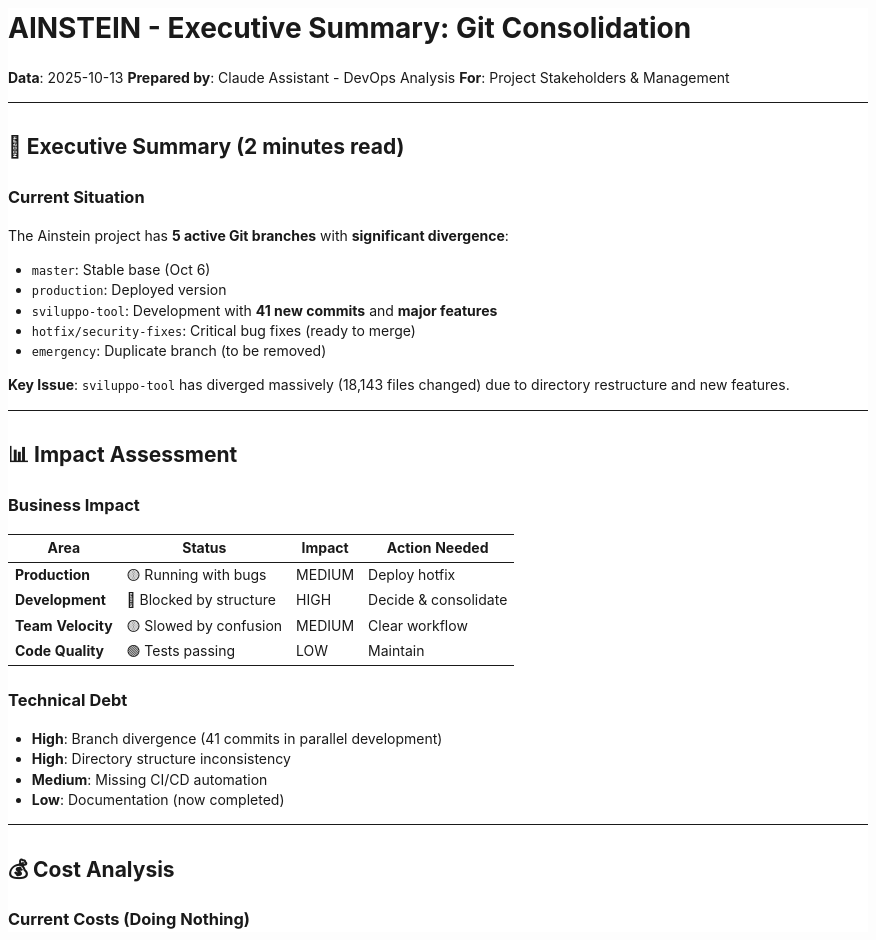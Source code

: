 # AINSTEIN - Executive Summary: Git Consolidation

**Data**: 2025-10-13
**Prepared by**: Claude Assistant - DevOps Analysis
**For**: Project Stakeholders & Management

---

## 🎯 Executive Summary (2 minutes read)

### Current Situation

The Ainstein project has **5 active Git branches** with **significant divergence**:
- `master`: Stable base (Oct 6)
- `production`: Deployed version
- `sviluppo-tool`: Development with **41 new commits** and **major features**
- `hotfix/security-fixes`: Critical bug fixes (ready to merge)
- `emergency`: Duplicate branch (to be removed)

**Key Issue**: `sviluppo-tool` has diverged massively (18,143 files changed) due to directory restructure and new features.

---

## 📊 Impact Assessment

### Business Impact

| Area | Status | Impact | Action Needed |
|------|--------|--------|---------------|
| **Production** | 🟡 Running with bugs | MEDIUM | Deploy hotfix |
| **Development** | 🔴 Blocked by structure | HIGH | Decide & consolidate |
| **Team Velocity** | 🟡 Slowed by confusion | MEDIUM | Clear workflow |
| **Code Quality** | 🟢 Tests passing | LOW | Maintain |

### Technical Debt

- **High**: Branch divergence (41 commits in parallel development)
- **High**: Directory structure inconsistency
- **Medium**: Missing CI/CD automation
- **Low**: Documentation (now completed)

---

## 💰 Cost Analysis

### Current Costs (Doing Nothing)
